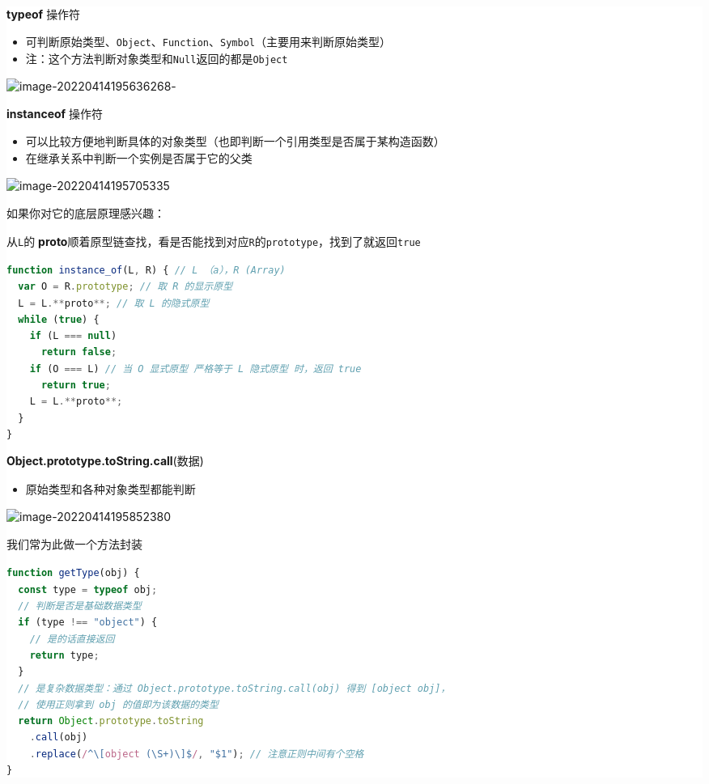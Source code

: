 **typeof** 操作符

- 可判断原始类型、`Object`、`Function`、`Symbol`（主要用来判断原始类型）
- 注：这个方法判断对象类型和`Null`返回的都是`Object`

![image-20220414195636268](https://pictures-1312013355.cos.ap-guangzhou.myqcloud.com/pictures/202204141956301.png)-

**instanceof** 操作符

- 可以比较方便地判断具体的对象类型（也即判断一个引用类型是否属于某构造函数）
- 在继承关系中判断一个实例是否属于它的父类

![image-20220414195705335](https://pictures-1312013355.cos.ap-guangzhou.myqcloud.com/pictures/202204141957362.png)

如果你对它的底层原理感兴趣：

从`L`的 **proto**顺着原型链查找，看是否能找到对应`R`的`prototype`，找到了就返回`true`

```javascript
function instance_of(L, R) { // L （a），R (Array)
  var O = R.prototype; // 取 R 的显示原型
  L = L.**proto**; // 取 L 的隐式原型
  while (true) {
    if (L === null)
      return false;
    if (O === L) // 当 O 显式原型 严格等于 L 隐式原型 时，返回 true
      return true;
    L = L.**proto**;
  }
}
```

**Object.prototype.toString.call**(数据)

- 原始类型和各种对象类型都能判断

![image-20220414195852380](https://pictures-1312013355.cos.ap-guangzhou.myqcloud.com/pictures/202204141958449.png)

我们常为此做一个方法封装

```javascript
function getType(obj) {
  const type = typeof obj;
  // 判断是否是基础数据类型
  if (type !== "object") {
    // 是的话直接返回
    return type;
  }
  // 是复杂数据类型：通过 Object.prototype.toString.call(obj) 得到 [object obj]，
  // 使用正则拿到 obj 的值即为该数据的类型
  return Object.prototype.toString
    .call(obj)
    .replace(/^\[object (\S+)\]$/, "$1"); // 注意正则中间有个空格
}
```
